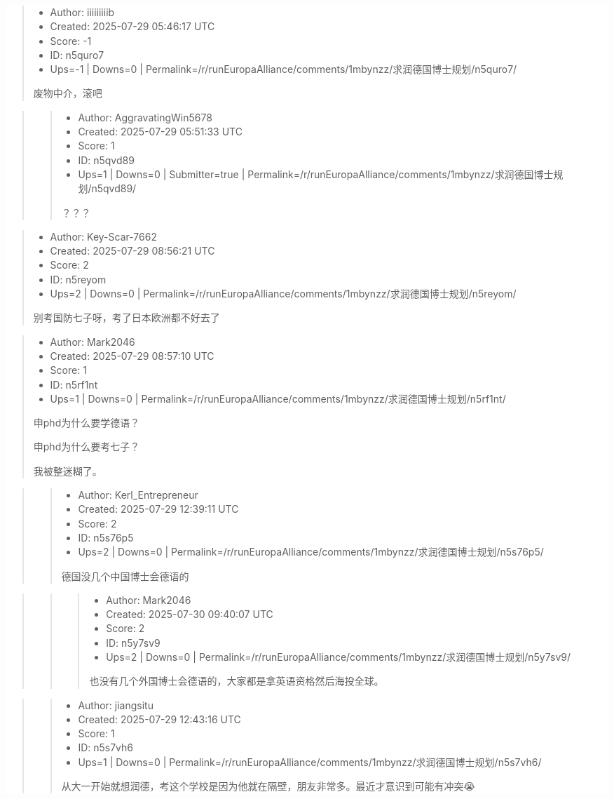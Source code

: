 > - Author: iiiiiiiiib
> - Created: 2025-07-29 05:46:17 UTC
> - Score: -1
> - ID: n5quro7
> - Ups=-1 | Downs=0 | Permalink=/r/runEuropaAlliance/comments/1mbynzz/求润德国博士规划/n5quro7/
>
> 废物中介，滚吧

>> - Author: AggravatingWin5678
>> - Created: 2025-07-29 05:51:33 UTC
>> - Score: 1
>> - ID: n5qvd89
>> - Ups=1 | Downs=0 | Submitter=true | Permalink=/r/runEuropaAlliance/comments/1mbynzz/求润德国博士规划/n5qvd89/
>>
>> ？？？

> - Author: Key-Scar-7662
> - Created: 2025-07-29 08:56:21 UTC
> - Score: 2
> - ID: n5reyom
> - Ups=2 | Downs=0 | Permalink=/r/runEuropaAlliance/comments/1mbynzz/求润德国博士规划/n5reyom/
>
> 别考国防七子呀，考了日本欧洲都不好去了

> - Author: Mark2046
> - Created: 2025-07-29 08:57:10 UTC
> - Score: 1
> - ID: n5rf1nt
> - Ups=1 | Downs=0 | Permalink=/r/runEuropaAlliance/comments/1mbynzz/求润德国博士规划/n5rf1nt/
>
> 申phd为什么要学德语？
> 
> 申phd为什么要考七子？
> 
> 我被整迷糊了。

>> - Author: Kerl_Entrepreneur
>> - Created: 2025-07-29 12:39:11 UTC
>> - Score: 2
>> - ID: n5s76p5
>> - Ups=2 | Downs=0 | Permalink=/r/runEuropaAlliance/comments/1mbynzz/求润德国博士规划/n5s76p5/
>>
>> 德国没几个中国博士会德语的

>>> - Author: Mark2046
>>> - Created: 2025-07-30 09:40:07 UTC
>>> - Score: 2
>>> - ID: n5y7sv9
>>> - Ups=2 | Downs=0 | Permalink=/r/runEuropaAlliance/comments/1mbynzz/求润德国博士规划/n5y7sv9/
>>>
>>> 也没有几个外国博士会德语的，大家都是拿英语资格然后海投全球。

>> - Author: jiangsitu
>> - Created: 2025-07-29 12:43:16 UTC
>> - Score: 1
>> - ID: n5s7vh6
>> - Ups=1 | Downs=0 | Permalink=/r/runEuropaAlliance/comments/1mbynzz/求润德国博士规划/n5s7vh6/
>>
>> 从大一开始就想润德，考这个学校是因为他就在隔壁，朋友非常多。最近才意识到可能有冲突😭
